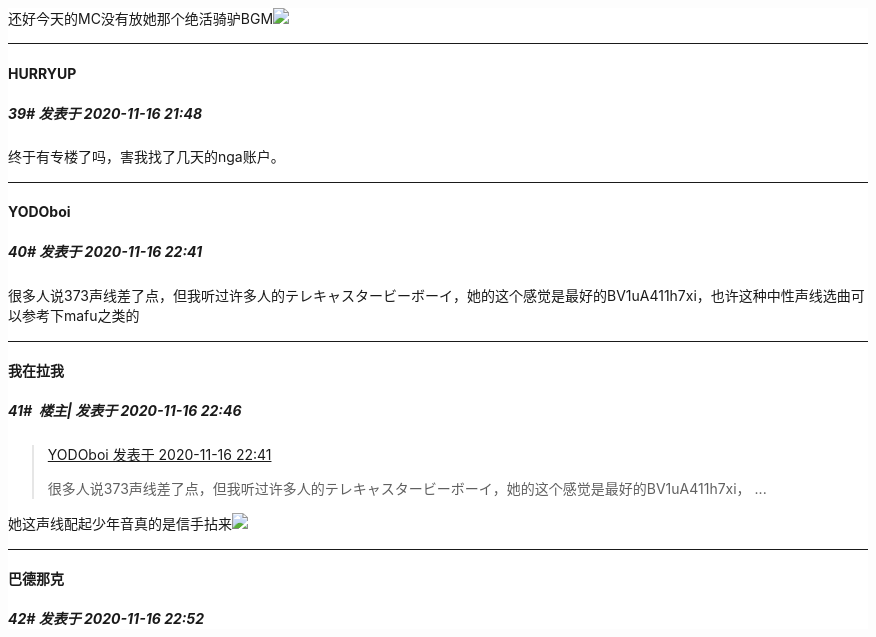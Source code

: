 


还好今天的MC没有放她那个绝活骑驴BGM<img src="https://static.saraba1st.com/image/smiley/face2017/068.png" referrerpolicy="no-referrer">







*****

####  HURRYUP  
##### 39#       发表于 2020-11-16 21:48




终于有专楼了吗，害我找了几天的nga账户。







*****

####  YODOboi  
##### 40#       发表于 2020-11-16 22:41




很多人说373声线差了点，但我听过许多人的テレキャスタービーボーイ，她的这个感觉是最好的BV1uA411h7xi，也许这种中性声线选曲可以参考下mafu之类的







*****

####  我在拉我  
##### 41#         楼主| 发表于 2020-11-16 22:46



<blockquote><a href="httphttps://bbs.saraba1st.com/2b/forum.php?mod=redirect&amp;goto=findpost&amp;pid=49415806&amp;ptid=1972413" target="_blank">YODOboi 发表于 2020-11-16 22:41</a>

很多人说373声线差了点，但我听过许多人的テレキャスタービーボーイ，她的这个感觉是最好的BV1uA411h7xi， ...</blockquote>
她这声线配起少年音真的是信手拈来<img src="https://static.saraba1st.com/image/smiley/face2017/068.png" referrerpolicy="no-referrer">







*****

####  巴德那克  
##### 42#       发表于 2020-11-16 22:52

